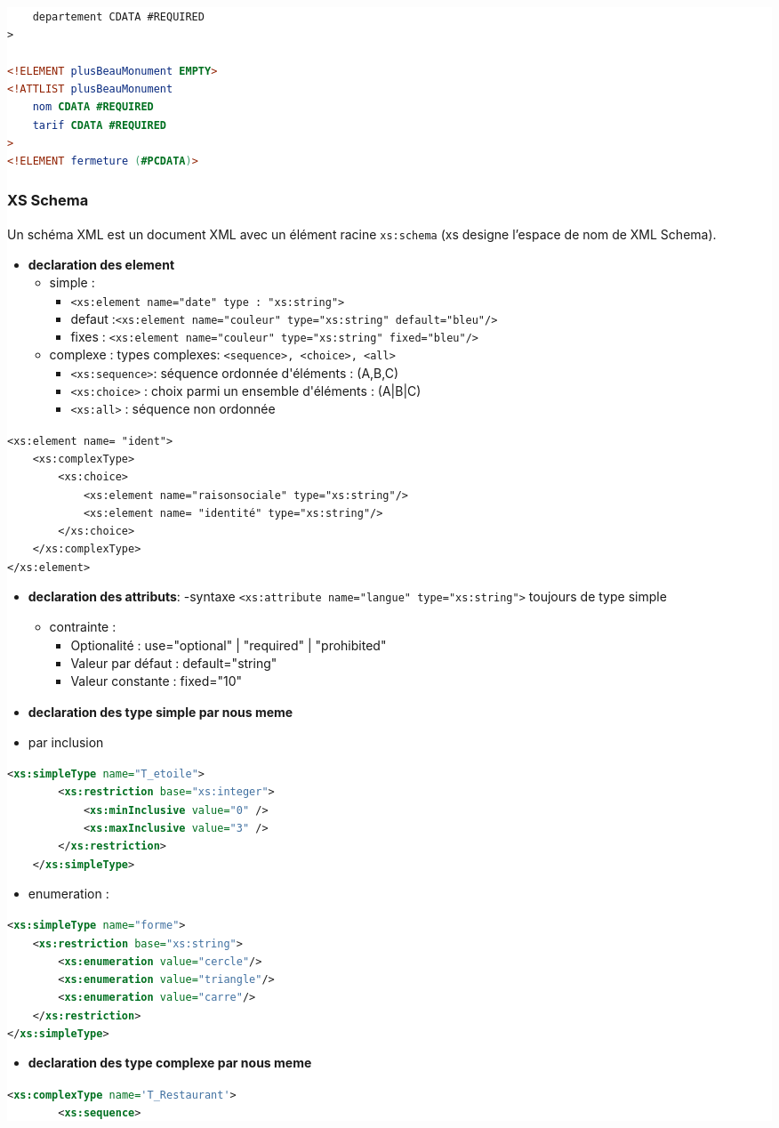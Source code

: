 ```dtd
    departement CDATA #REQUIRED
>

<!ELEMENT plusBeauMonument EMPTY>
<!ATTLIST plusBeauMonument
    nom CDATA #REQUIRED
    tarif CDATA #REQUIRED
>
<!ELEMENT fermeture (#PCDATA)>
```

### **XS Schema**
Un schéma XML est un document XML avec un élément
racine `xs:schema` (xs designe l’espace de nom de XML
Schema).
- **declaration des element**
  - simple : 
    - `<xs:element name="date" type : "xs:string">`
    - defaut  :`<xs:element name="couleur" type="xs:string" default="bleu"/>`
    - fixes : `<xs:element name="couleur" type="xs:string" fixed="bleu"/>`
  - complexe : types complexes: `<sequence>, <choice>, <all>`
    - `<xs:sequence>`: séquence ordonnée d'éléments : (A,B,C)
    - `<xs:choice>` : choix parmi un ensemble d'éléments : (A|B|C)
    - `<xs:all>` : séquence non ordonnée
```
<xs:element name= "ident">
    <xs:complexType>
        <xs:choice>
            <xs:element name="raisonsociale" type="xs:string"/>
            <xs:element name= "identité" type="xs:string"/>
        </xs:choice>
    </xs:complexType>
</xs:element>
```
- **declaration des attributs**:
  -syntaxe `<xs:attribute name="langue" type="xs:string">` toujours de type simple 
  - contrainte : 
    -  Optionalité : use="optional" | "required" | "prohibited"
    -  Valeur par défaut : default="string"
    -  Valeur constante : fixed="10"

- **declaration des type simple par nous meme**
- par inclusion 
```xml
<xs:simpleType name="T_etoile">
        <xs:restriction base="xs:integer">
            <xs:minInclusive value="0" />
            <xs:maxInclusive value="3" />
        </xs:restriction>
    </xs:simpleType>
```
- enumeration : 
```xml 
<xs:simpleType name="forme">
    <xs:restriction base="xs:string">
        <xs:enumeration value="cercle"/>
        <xs:enumeration value="triangle"/>
        <xs:enumeration value="carre"/>
    </xs:restriction>
</xs:simpleType>
```
- **declaration des type complexe par nous meme**
```xml
<xs:complexType name='T_Restaurant'>
        <xs:sequence>
```